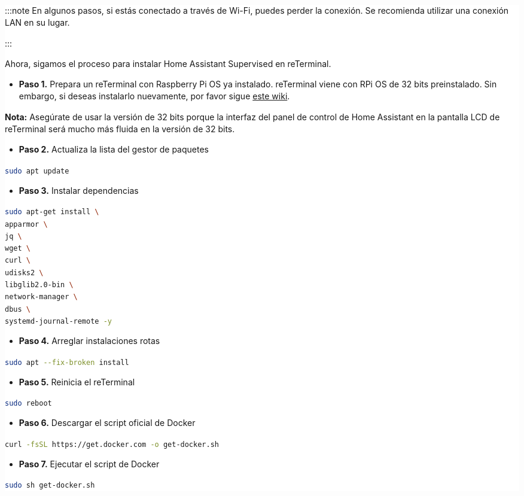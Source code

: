 :::note
En algunos pasos, si estás conectado a través de Wi-Fi, puedes perder la conexión. Se recomienda utilizar una conexión LAN en su lugar.

:::

Ahora, sigamos el proceso para instalar Home Assistant Supervised en reTerminal.

- **Paso 1.** Prepara un reTerminal con Raspberry Pi OS ya instalado. reTerminal viene con RPi OS de 32 bits preinstalado. Sin embargo, si deseas instalarlo nuevamente, por favor sigue [este wiki](https://wiki.seeedstudio.com/reTerminal-FAQ/#q2-how-can-i-flash-raspberry-pi-os-which-is-originally-shipped-with-reterminal).

**Nota:** Asegúrate de usar la versión de 32 bits porque la interfaz del panel de control de Home Assistant en la pantalla LCD de reTerminal será mucho más fluida en la versión de 32 bits.

- **Paso 2.** Actualiza la lista del gestor de paquetes

```sh
sudo apt update
```

- **Paso 3.** Instalar dependencias

```sh
sudo apt-get install \
apparmor \
jq \
wget \
curl \
udisks2 \
libglib2.0-bin \
network-manager \
dbus \
systemd-journal-remote -y
```

- **Paso 4.** Arreglar instalaciones rotas

```sh
sudo apt --fix-broken install
```

- **Paso 5.** Reinicia el reTerminal

```sh
sudo reboot
```

- **Paso 6.** Descargar el script oficial de Docker

```sh
curl -fsSL https://get.docker.com -o get-docker.sh
```

- **Paso 7.** Ejecutar el script de Docker

```sh
sudo sh get-docker.sh
```
